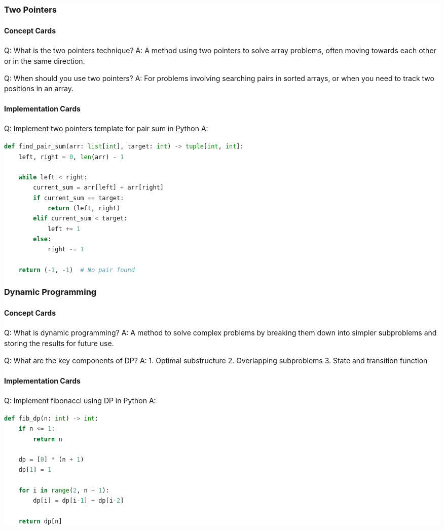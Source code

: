 ### Two Pointers

#### Concept Cards
Q: What is the two pointers technique?
A: A method using two pointers to solve array problems, often moving towards each other or in the same direction.

Q: When should you use two pointers?
A: For problems involving searching pairs in sorted arrays, or when you need to track two positions in an array.

#### Implementation Cards
Q: Implement two pointers template for pair sum in Python
A: 
```python
def find_pair_sum(arr: list[int], target: int) -> tuple[int, int]:
    left, right = 0, len(arr) - 1
    
    while left < right:
        current_sum = arr[left] + arr[right]
        if current_sum == target:
            return (left, right)
        elif current_sum < target:
            left += 1
        else:
            right -= 1
    
    return (-1, -1)  # No pair found
```

### Dynamic Programming

#### Concept Cards
Q: What is dynamic programming?
A: A method to solve complex problems by breaking them down into simpler subproblems and storing the results for future use.

Q: What are the key components of DP?
A: 1. Optimal substructure 2. Overlapping subproblems 3. State and transition function

#### Implementation Cards
Q: Implement fibonacci using DP in Python
A: 
```python
def fib_dp(n: int) -> int:
    if n <= 1:
        return n
    
    dp = [0] * (n + 1)
    dp[1] = 1
    
    for i in range(2, n + 1):
        dp[i] = dp[i-1] + dp[i-2]
    
    return dp[n]
```
